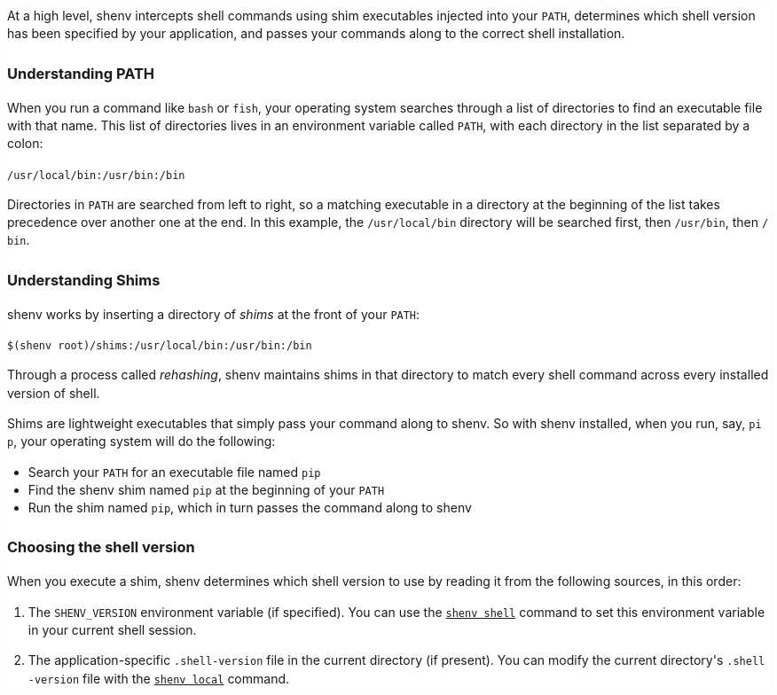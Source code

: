 At a high level, shenv intercepts shell commands using shim
executables injected into your `PATH`, determines which shell version
has been specified by your application, and passes your commands along
to the correct shell installation.

### Understanding PATH

When you run a command like `bash` or `fish`, your operating system
searches through a list of directories to find an executable file with
that name. This list of directories lives in an environment variable
called `PATH`, with each directory in the list separated by a colon:

    /usr/local/bin:/usr/bin:/bin

Directories in `PATH` are searched from left to right, so a matching
executable in a directory at the beginning of the list takes
precedence over another one at the end. In this example, the
`/usr/local/bin` directory will be searched first, then `/usr/bin`,
then `/bin`.

### Understanding Shims

shenv works by inserting a directory of _shims_ at the front of your
`PATH`:

    $(shenv root)/shims:/usr/local/bin:/usr/bin:/bin

Through a process called _rehashing_, shenv maintains shims in that
directory to match every shell command across every installed version
of shell.

Shims are lightweight executables that simply pass your command along
to shenv. So with shenv installed, when you run, say, `pip`, your
operating system will do the following:

* Search your `PATH` for an executable file named `pip`
* Find the shenv shim named `pip` at the beginning of your `PATH`
* Run the shim named `pip`, which in turn passes the command along to
  shenv

### Choosing the shell version

When you execute a shim, shenv determines which shell version to use by
reading it from the following sources, in this order:

1. The `SHENV_VERSION` environment variable (if specified). You can use
   the [`shenv shell`](https://github.com/shenv/shenv/blob/master/COMMANDS.md#shenv-shell) command to set this environment
   variable in your current shell session.

2. The application-specific `.shell-version` file in the current
   directory (if present). You can modify the current directory's
   `.shell-version` file with the [`shenv local`](https://github.com/shenv/shenv/blob/master/COMMANDS.md#shenv-local)
   command.
